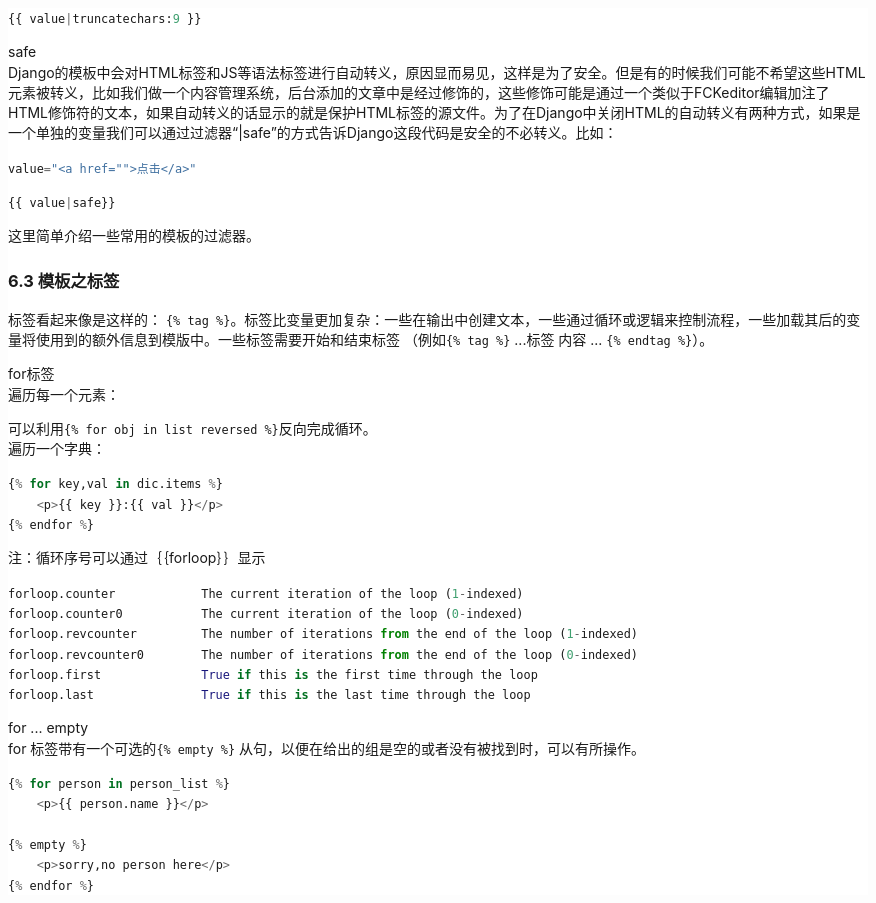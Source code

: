 ```py
{{ value|truncatechars:9 }}
```

safe  
Django的模板中会对HTML标签和JS等语法标签进行自动转义，原因显而易见，这样是为了安全。但是有的时候我们可能不希望这些HTML元素被转义，比如我们做一个内容管理系统，后台添加的文章中是经过修饰的，这些修饰可能是通过一个类似于FCKeditor编辑加注了HTML修饰符的文本，如果自动转义的话显示的就是保护HTML标签的源文件。为了在Django中关闭HTML的自动转义有两种方式，如果是一个单独的变量我们可以通过过滤器“|safe”的方式告诉Django这段代码是安全的不必转义。比如：  

```py
value="<a href="">点击</a>"
```

```py
{{ value|safe}}
```

这里简单介绍一些常用的模板的过滤器。

### 6.3 模板之标签　

标签看起来像是这样的： `{% tag %}`。标签比变量更加复杂：一些在输出中创建文本，一些通过循环或逻辑来控制流程，一些加载其后的变量将使用到的额外信息到模版中。一些标签需要开始和结束标签 （例如`{% tag %}` ...标签 内容 ... `{% endtag %}`）。

for标签  
遍历每一个元素：

可以利用`{% for obj in list reversed %}`反向完成循环。  
遍历一个字典：

```py
{% for key,val in dic.items %}
    <p>{{ key }}:{{ val }}</p>
{% endfor %}
```

注：循环序号可以通过｛｛forloop｝｝显示　

```py
forloop.counter            The current iteration of the loop (1-indexed)
forloop.counter0           The current iteration of the loop (0-indexed)
forloop.revcounter         The number of iterations from the end of the loop (1-indexed)
forloop.revcounter0        The number of iterations from the end of the loop (0-indexed)
forloop.first              True if this is the first time through the loop
forloop.last               True if this is the last time through the loop
```

for ... empty  
for 标签带有一个可选的`{% empty %}` 从句，以便在给出的组是空的或者没有被找到时，可以有所操作。

```py
{% for person in person_list %}
    <p>{{ person.name }}</p>

{% empty %}
    <p>sorry,no person here</p>
{% endfor %}
```
